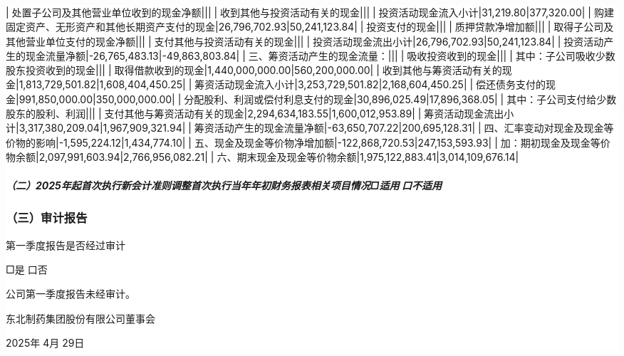 | 处置子公司及其他营业单位收到的现金净额|||
| 收到其他与投资活动有关的现金|||
| 投资活动现金流入小计|31,219.80|377,320.00|
| 购建固定资产、无形资产和其他长期资产支付的现金|26,796,702.93|50,241,123.84|
| 投资支付的现金|||
| 质押贷款净增加额|||
| 取得子公司及其他营业单位支付的现金净额|||
| 支付其他与投资活动有关的现金|||
| 投资活动现金流出小计|26,796,702.93|50,241,123.84|
| 投资活动产生的现金流量净额|-26,765,483.13|-49,863,803.84|
| 三、筹资活动产生的现金流量：|||
| 吸收投资收到的现金|||
| 其中：子公司吸收少数股东投资收到的现金|||
| 取得借款收到的现金|1,440,000,000.00|560,200,000.00|
| 收到其他与筹资活动有关的现金|1,813,729,501.82|1,608,404,450.25|
| 筹资活动现金流入小计|3,253,729,501.82|2,168,604,450.25|
| 偿还债务支付的现金|991,850,000.00|350,000,000.00|
| 分配股利、利润或偿付利息支付的现金|30,896,025.49|17,896,368.05|
| 其中：子公司支付给少数股东的股利、利润|||
| 支付其他与筹资活动有关的现金|2,294,634,183.55|1,600,012,953.89|
| 筹资活动现金流出小计|3,317,380,209.04|1,967,909,321.94|
| 筹资活动产生的现金流量净额|-63,650,707.22|200,695,128.31|
| 四、汇率变动对现金及现金等价物的影响|-1,595,224.12|1,434,774.10|
| 五、现金及现金等价物净增加额|-122,868,720.53|247,153,593.93|
| 加：期初现金及现金等价物余额|2,097,991,603.94|2,766,956,082.21|
| 六、期末现金及现金等价物余额|1,975,122,883.41|3,014,109,676.14|  

##### （二）2025年起首次执行新会计准则调整首次执行当年年初财务报表相关项目情况□适用 口不适用  

### （三）审计报告  

第一季度报告是否经过审计  

□是 口否  

公司第一季度报告未经审计。  

东北制药集团股份有限公司董事会  

2025年 4月 29日  

